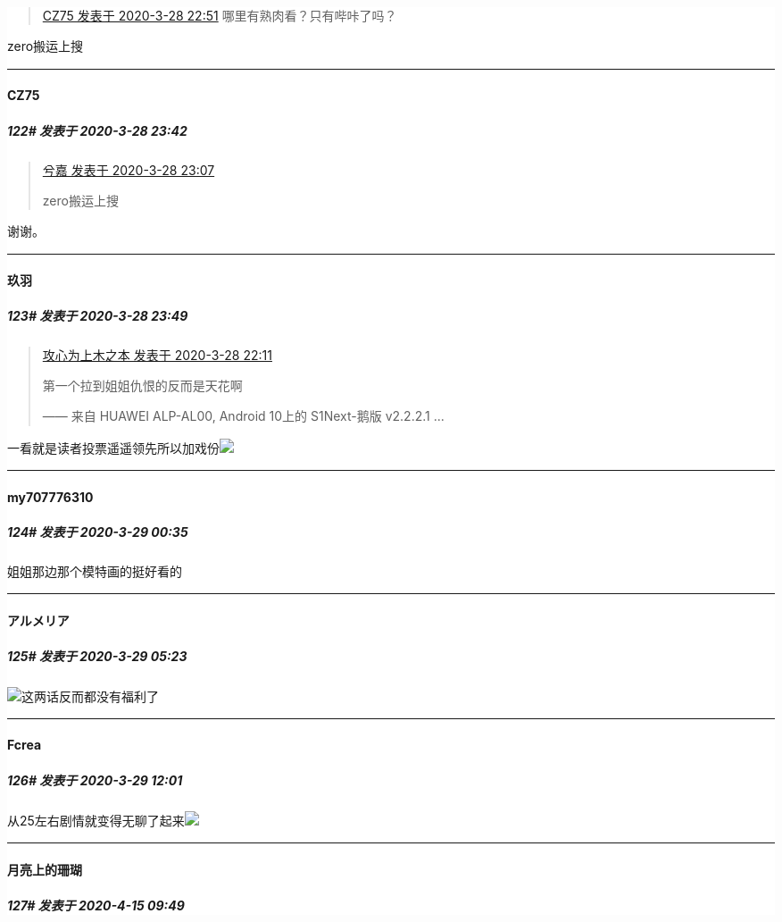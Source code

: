 <blockquote><a href="httphttps://bbs.saraba1st.com/2b/forum.php?mod=redirect&amp;goto=findpost&amp;pid=46908036&amp;ptid=1869442" target="_blank">CZ75 发表于 2020-3-28 22:51</a>
 哪里有熟肉看？只有哔咔了吗？</blockquote>
zero搬运上搜

*****

####  CZ75  
##### 122#       发表于 2020-3-28 23:42

<blockquote><a href="httphttps://bbs.saraba1st.com/2b/forum.php?mod=redirect&amp;goto=findpost&amp;pid=46908237&amp;ptid=1869442" target="_blank">兮嘉 发表于 2020-3-28 23:07</a>

zero搬运上搜</blockquote>
谢谢。

*****

####  玖羽  
##### 123#       发表于 2020-3-28 23:49

<blockquote><a href="httphttps://bbs.saraba1st.com/2b/forum.php?mod=redirect&amp;goto=findpost&amp;pid=46907566&amp;ptid=1869442" target="_blank">攻心为上木之本 发表于 2020-3-28 22:11</a>

第一个拉到姐姐仇恨的反而是天花啊

—— 来自 HUAWEI ALP-AL00, Android 10上的 S1Next-鹅版 v2.2.2.1 ...</blockquote>
一看就是读者投票遥遥领先所以加戏份<img src="https://static.saraba1st.com/image/smiley/face2017/002.png" referrerpolicy="no-referrer">

*****

####  my707776310  
##### 124#       发表于 2020-3-29 00:35

姐姐那边那个模特画的挺好看的

*****

####  アルメリア  
##### 125#       发表于 2020-3-29 05:23

<img src="https://static.saraba1st.com/image/smiley/face2017/143.png" referrerpolicy="no-referrer">这两话反而都没有福利了

*****

####  Fcrea  
##### 126#       发表于 2020-3-29 12:01

从25左右剧情就变得无聊了起来<img src="https://static.saraba1st.com/image/smiley/face2017/010.png" referrerpolicy="no-referrer">

*****

####  月亮上的珊瑚  
##### 127#       发表于 2020-4-15 09:49

